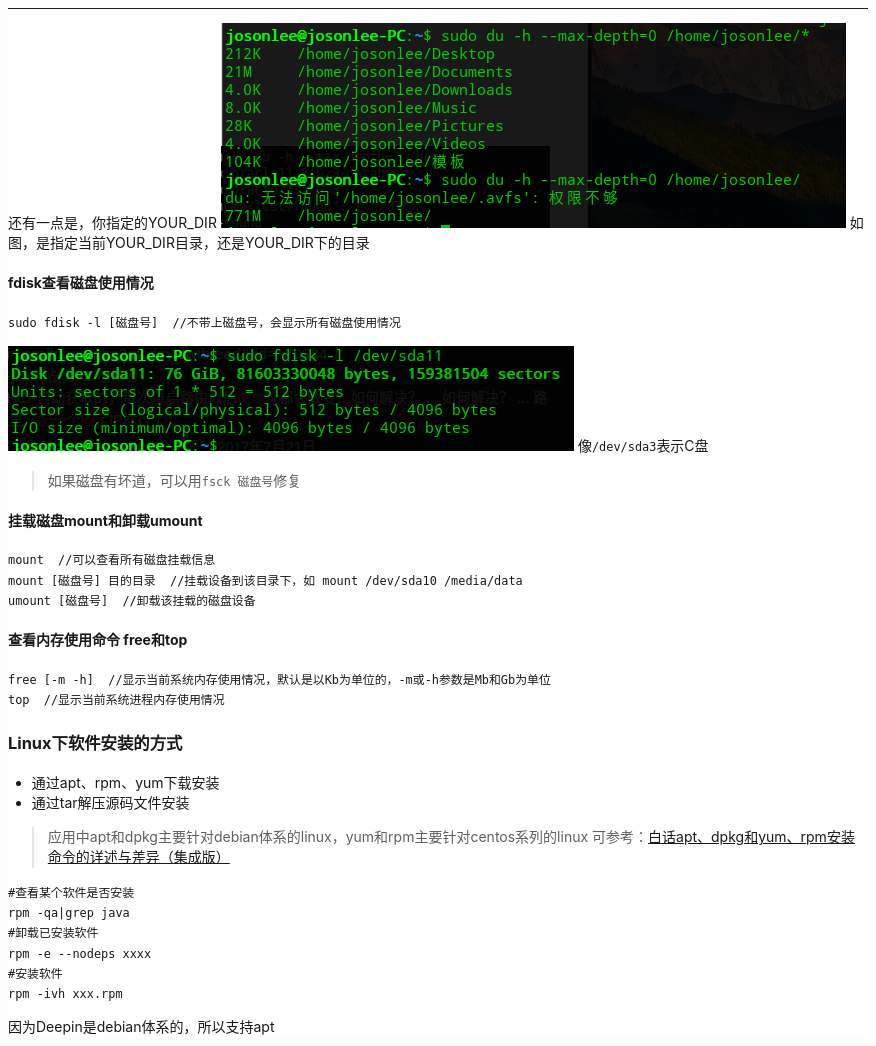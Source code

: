 ***
还有一点是，你指定的YOUR_DIR
![](assets/du-maxdepth.png)
如图，是指定当前YOUR_DIR目录，还是YOUR_DIR下的目录

#### fdisk查看磁盘使用情况
```
sudo fdisk -l [磁盘号]  //不带上磁盘号，会显示所有磁盘使用情况
```
![](assets/fdisk.png)
像`/dev/sda3`表示C盘

> 如果磁盘有坏道，可以用`fsck 磁盘号`修复

#### 挂载磁盘mount和卸载umount
```
mount  //可以查看所有磁盘挂载信息
mount [磁盘号] 目的目录  //挂载设备到该目录下，如 mount /dev/sda10 /media/data
umount [磁盘号]  //卸载该挂载的磁盘设备
```

#### 查看内存使用命令 free和top
```
free [-m -h]  //显示当前系统内存使用情况，默认是以Kb为单位的，-m或-h参数是Mb和Gb为单位
top  //显示当前系统进程内存使用情况
```

### Linux下软件安装的方式
- 通过apt、rpm、yum下载安装
- 通过tar解压源码文件安装

> 应用中apt和dpkg主要针对debian体系的linux，yum和rpm主要针对centos系列的linux
可参考：[白话apt、dpkg和yum、rpm安装命令的详述与差异（集成版）](https://hk.saowen.com/a/b7e536f5e8c18900c790176892dde9f1717f4c13d317818240b17f3819efc739)

```
#查看某个软件是否安装
rpm -qa|grep java
#卸载已安装软件
rpm -e --nodeps xxxx
#安装软件
rpm -ivh xxx.rpm
```
因为Deepin是debian体系的，所以支持apt
